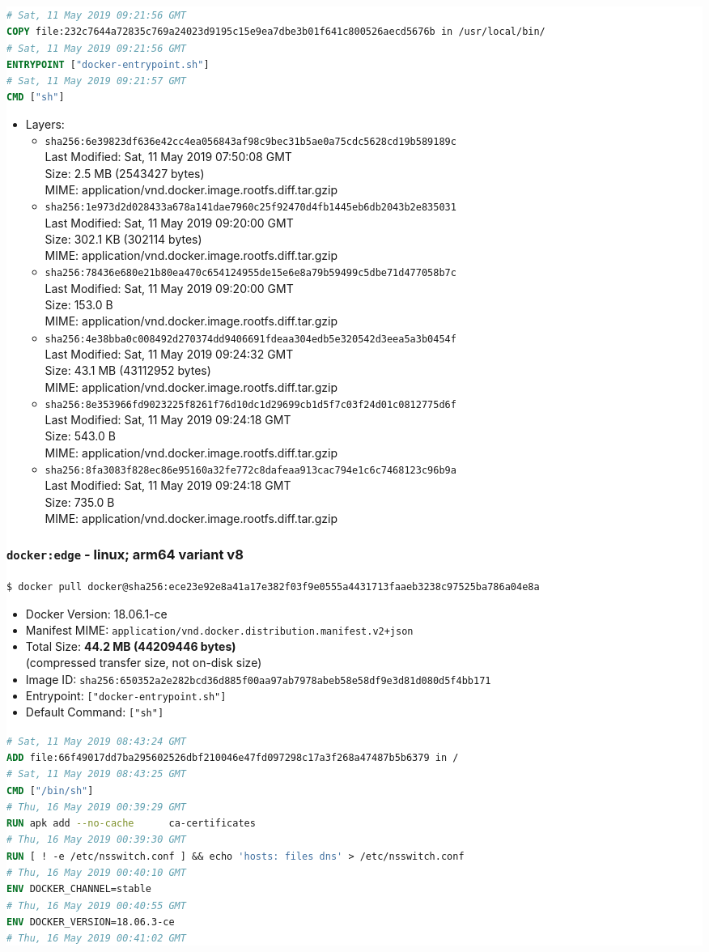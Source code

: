 ```dockerfile
# Sat, 11 May 2019 09:21:56 GMT
COPY file:232c7644a72835c769a24023d9195c15e9ea7dbe3b01f641c800526aecd5676b in /usr/local/bin/ 
# Sat, 11 May 2019 09:21:56 GMT
ENTRYPOINT ["docker-entrypoint.sh"]
# Sat, 11 May 2019 09:21:57 GMT
CMD ["sh"]
```

-	Layers:
	-	`sha256:6e39823df636e42cc4ea056843af98c9bec31b5ae0a75cdc5628cd19b589189c`  
		Last Modified: Sat, 11 May 2019 07:50:08 GMT  
		Size: 2.5 MB (2543427 bytes)  
		MIME: application/vnd.docker.image.rootfs.diff.tar.gzip
	-	`sha256:1e973d2d028433a678a141dae7960c25f92470d4fb1445eb6db2043b2e835031`  
		Last Modified: Sat, 11 May 2019 09:20:00 GMT  
		Size: 302.1 KB (302114 bytes)  
		MIME: application/vnd.docker.image.rootfs.diff.tar.gzip
	-	`sha256:78436e680e21b80ea470c654124955de15e6e8a79b59499c5dbe71d477058b7c`  
		Last Modified: Sat, 11 May 2019 09:20:00 GMT  
		Size: 153.0 B  
		MIME: application/vnd.docker.image.rootfs.diff.tar.gzip
	-	`sha256:4e38bba0c008492d270374dd9406691fdeaa304edb5e320542d3eea5a3b0454f`  
		Last Modified: Sat, 11 May 2019 09:24:32 GMT  
		Size: 43.1 MB (43112952 bytes)  
		MIME: application/vnd.docker.image.rootfs.diff.tar.gzip
	-	`sha256:8e353966fd9023225f8261f76d10dc1d29699cb1d5f7c03f24d01c0812775d6f`  
		Last Modified: Sat, 11 May 2019 09:24:18 GMT  
		Size: 543.0 B  
		MIME: application/vnd.docker.image.rootfs.diff.tar.gzip
	-	`sha256:8fa3083f828ec86e95160a32fe772c8dafeaa913cac794e1c6c7468123c96b9a`  
		Last Modified: Sat, 11 May 2019 09:24:18 GMT  
		Size: 735.0 B  
		MIME: application/vnd.docker.image.rootfs.diff.tar.gzip

### `docker:edge` - linux; arm64 variant v8

```console
$ docker pull docker@sha256:ece23e92e8a41a17e382f03f9e0555a4431713faaeb3238c97525ba786a04e8a
```

-	Docker Version: 18.06.1-ce
-	Manifest MIME: `application/vnd.docker.distribution.manifest.v2+json`
-	Total Size: **44.2 MB (44209446 bytes)**  
	(compressed transfer size, not on-disk size)
-	Image ID: `sha256:650352a2e282bcd36d885f00aa97ab7978abeb58e58df9e3d81d080d5f4bb171`
-	Entrypoint: `["docker-entrypoint.sh"]`
-	Default Command: `["sh"]`

```dockerfile
# Sat, 11 May 2019 08:43:24 GMT
ADD file:66f49017dd7ba295602526dbf210046e47fd097298c17a3f268a47487b5b6379 in / 
# Sat, 11 May 2019 08:43:25 GMT
CMD ["/bin/sh"]
# Thu, 16 May 2019 00:39:29 GMT
RUN apk add --no-cache 		ca-certificates
# Thu, 16 May 2019 00:39:30 GMT
RUN [ ! -e /etc/nsswitch.conf ] && echo 'hosts: files dns' > /etc/nsswitch.conf
# Thu, 16 May 2019 00:40:10 GMT
ENV DOCKER_CHANNEL=stable
# Thu, 16 May 2019 00:40:55 GMT
ENV DOCKER_VERSION=18.06.3-ce
# Thu, 16 May 2019 00:41:02 GMT
```